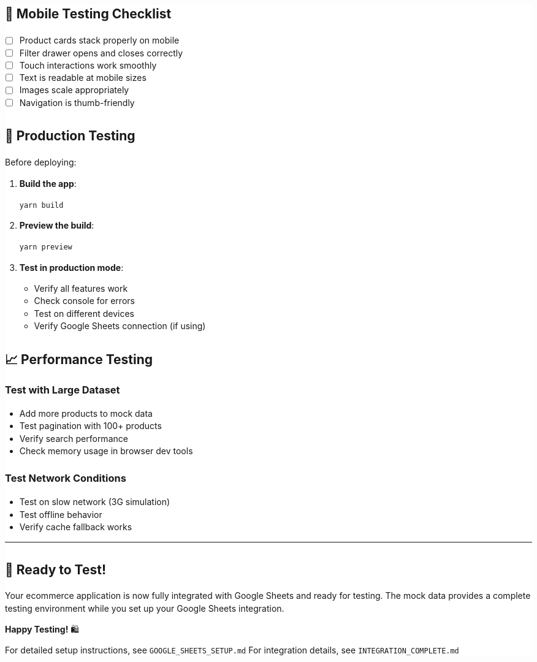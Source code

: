 ## 📱 Mobile Testing Checklist

- [ ] Product cards stack properly on mobile
- [ ] Filter drawer opens and closes correctly
- [ ] Touch interactions work smoothly
- [ ] Text is readable at mobile sizes
- [ ] Images scale appropriately
- [ ] Navigation is thumb-friendly

## 🚀 Production Testing

Before deploying:

1. **Build the app**:
   ```bash
   yarn build
   ```

2. **Preview the build**:
   ```bash
   yarn preview
   ```

3. **Test in production mode**:
   - Verify all features work
   - Check console for errors
   - Test on different devices
   - Verify Google Sheets connection (if using)

## 📈 Performance Testing

### Test with Large Dataset
- Add more products to mock data
- Test pagination with 100+ products
- Verify search performance
- Check memory usage in browser dev tools

### Test Network Conditions
- Test on slow network (3G simulation)
- Test offline behavior
- Verify cache fallback works

---

## 🎉 Ready to Test!

Your ecommerce application is now fully integrated with Google Sheets and ready for testing. The mock data provides a complete testing environment while you set up your Google Sheets integration.

**Happy Testing!** 🛍️

For detailed setup instructions, see `GOOGLE_SHEETS_SETUP.md`
For integration details, see `INTEGRATION_COMPLETE.md`
